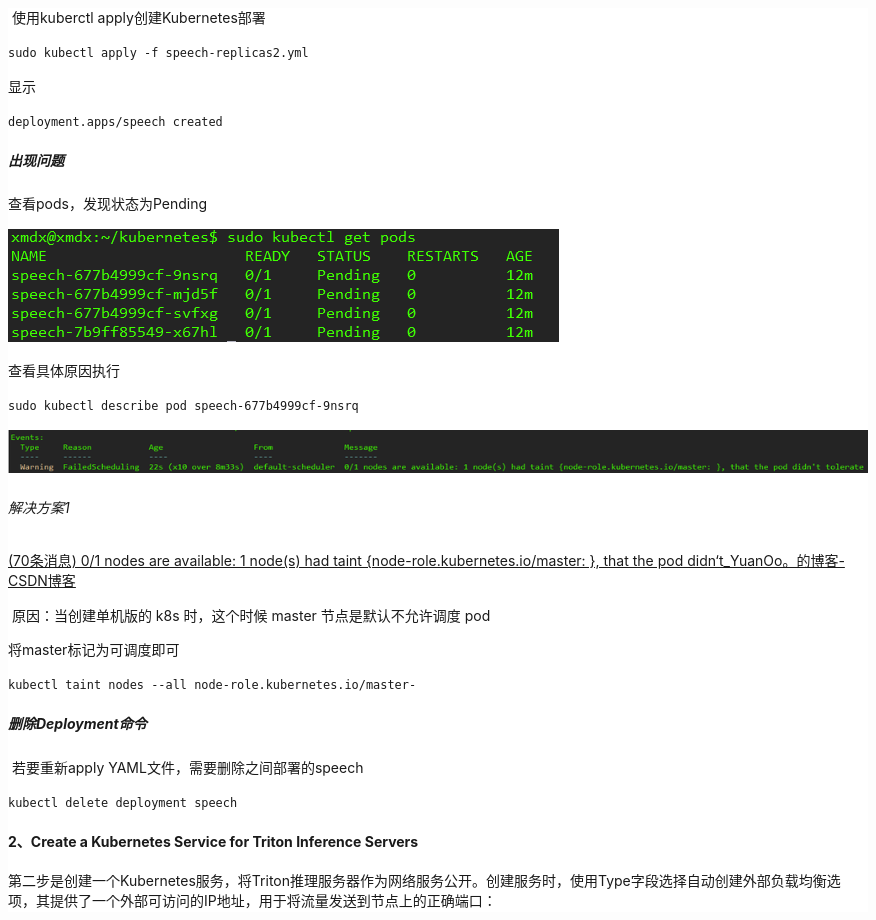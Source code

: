​	使用kuberctl apply创建Kubernetes部署

```
sudo kubectl apply -f speech-replicas2.yml
```

显示

```
deployment.apps/speech created
```

##### 出现问题

查看pods，发现状态为Pending

![image-20230320112006623](02.assets/image-20230320112006623.png)

查看具体原因执行

```
sudo kubectl describe pod speech-677b4999cf-9nsrq
```

![image-20230320111921236](02.assets/image-20230320111921236.png)

###### 解决方案1

[(70条消息) 0/1 nodes are available: 1 node(s) had taint {node-role.kubernetes.io/master: }, that the pod didn‘t_YuanOo。的博客-CSDN博客](https://blog.csdn.net/weixin_43114954/article/details/119153903)

​	原因：当创建单机版的 k8s 时，这个时候 master 节点是默认不允许调度 pod

将master标记为可调度即可

```
kubectl taint nodes --all node-role.kubernetes.io/master-
```

##### 删除Deployment命令

​	若要重新apply YAML文件，需要删除之间部署的speech

```
kubectl delete deployment speech
```

#### 2、Create a Kubernetes Service for Triton Inference Servers

​	第二步是创建一个Kubernetes服务，将Triton推理服务器作为网络服务公开。创建服务时，使用Type字段选择自动创建外部负载均衡选项，其提供了一个外部可访问的IP地址，用于将流量发送到节点上的正确端口：
